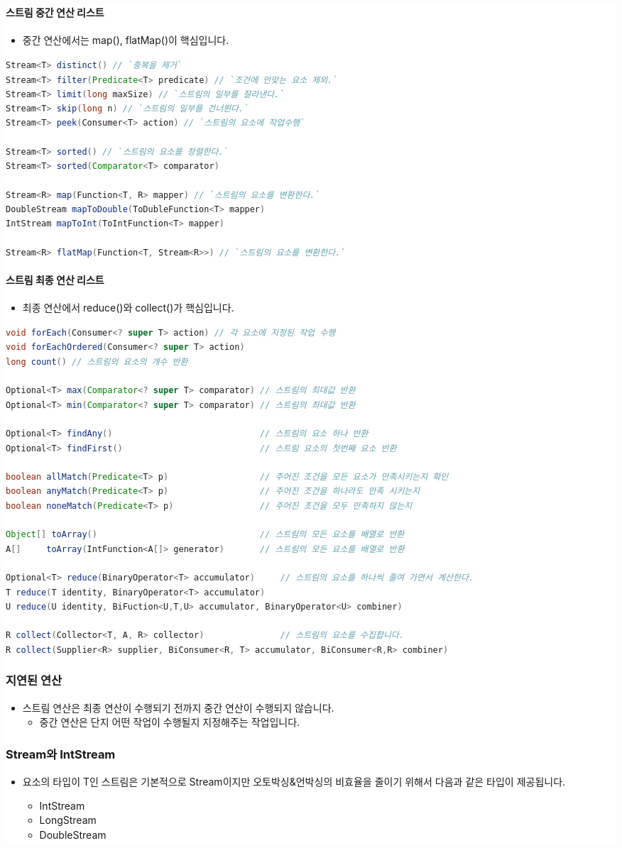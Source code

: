 #### 스트림 중간 연산 리스트
* 중간 연산에서는 map(), flatMap()이 핵심입니다.
```java
Stream<T> distinct() // `중복을 제거`
Stream<T> filter(Predicate<T> predicate) // `조건에 안맞는 요소 제외.`
Stream<T> limit(long maxSize) // `스트림의 일부를 잘라낸다.`
Stream<T> skip(long n) // `스트림의 일부를 건너뛴다.`
Stream<T> peek(Consumer<T> action) // `스트림의 요소에 작업수행`

Stream<T> sorted() // `스트림의 요소를 정렬한다.`
Stream<T> sorted(Comparator<T> comparator)

Stream<R> map(Function<T, R> mapper) // `스트림의 요소를 변환한다.`
DoubleStream mapToDouble(ToDubleFunction<T> mapper)
IntStream mapToInt(ToIntFunction<T> mapper)

Stream<R> flatMap(Function<T, Stream<R>>) // `스트림의 요소를 변환한다.`
```
  
#### 스트림 최종 연산 리스트
* 최종 연산에서 reduce()와 collect()가 핵심입니다.
```java
void forEach(Consumer<? super T> action) // 각 요소에 지정된 작업 수행
void forEachOrdered(Consumer<? super T> action)
long count() // 스트림의 요소의 개수 반환

Optional<T> max(Comparator<? super T> comparator) // 스트림의 최대값 반환
Optional<T> min(Comparator<? super T> comparator) // 스트림의 최대값 반환

Optional<T> findAny()                             // 스트림의 요소 하나 반환
Optional<T> findFirst()                           // 스트림 요소의 첫번째 요소 반환

boolean allMatch(Predicate<T> p)                  // 주어진 조건을 모든 요소가 만족시키는지 확인
boolean anyMatch(Predicate<T> p)                  // 주어진 조건을 하나라도 만족 시키는지
boolean noneMatch(Predicate<T> p)                 // 주어진 조건을 모두 만족하지 않는지

Object[] toArray()                                // 스트림의 모든 요소를 배열로 반환
A[]     toArray(IntFunction<A[]> generator)       // 스트림의 모든 요소를 배열로 반환

Optional<T> reduce(BinaryOperator<T> accumulator)     // 스트림의 요소를 하나씩 줄여 가면서 계산한다.
T reduce(T identity, BinaryOperator<T> accumulator)   
U reduce(U identity, BiFuction<U,T,U> accumulator, BinaryOperator<U> combiner)

R collect(Collector<T, A, R> collector)               // 스트림의 요소를 수집합니다. 
R collect(Supplier<R> supplier, BiConsumer<R, T> accumulator, BiConsumer<R,R> combiner)
```

### 지연된 연산
* 스트림 연산은 최종 연산이 수행되기 전까지 중간 연산이 수행되지 않습니다.
  * 중간 연산은 단지 어떤 작업이 수행될지 지정해주는 작업입니다.

### Stream<Intrger>와 IntStream
* 요소의 타입이 T인 스트림은 기본적으로 Stream<T>이지만 오토박싱&언박싱의 비효율을 줄이기 위해서 다음과 같은 타입이 제공됩니다.
  * IntStream
  * LongStream
  * DoubleStream
